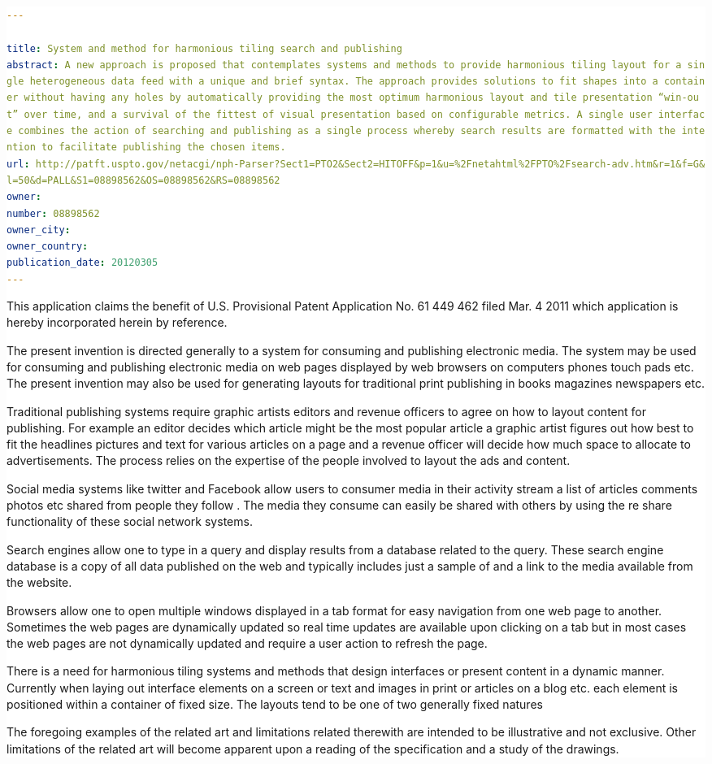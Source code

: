 ```yaml
---

title: System and method for harmonious tiling search and publishing
abstract: A new approach is proposed that contemplates systems and methods to provide harmonious tiling layout for a single heterogeneous data feed with a unique and brief syntax. The approach provides solutions to fit shapes into a container without having any holes by automatically providing the most optimum harmonious layout and tile presentation “win-out” over time, and a survival of the fittest of visual presentation based on configurable metrics. A single user interface combines the action of searching and publishing as a single process whereby search results are formatted with the intention to facilitate publishing the chosen items.
url: http://patft.uspto.gov/netacgi/nph-Parser?Sect1=PTO2&Sect2=HITOFF&p=1&u=%2Fnetahtml%2FPTO%2Fsearch-adv.htm&r=1&f=G&l=50&d=PALL&S1=08898562&OS=08898562&RS=08898562
owner: 
number: 08898562
owner_city: 
owner_country: 
publication_date: 20120305
---
```

This application claims the benefit of U.S. Provisional Patent Application No. 61 449 462 filed Mar. 4 2011 which application is hereby incorporated herein by reference.

The present invention is directed generally to a system for consuming and publishing electronic media. The system may be used for consuming and publishing electronic media on web pages displayed by web browsers on computers phones touch pads etc. The present invention may also be used for generating layouts for traditional print publishing in books magazines newspapers etc.

Traditional publishing systems require graphic artists editors and revenue officers to agree on how to layout content for publishing. For example an editor decides which article might be the most popular article a graphic artist figures out how best to fit the headlines pictures and text for various articles on a page and a revenue officer will decide how much space to allocate to advertisements. The process relies on the expertise of the people involved to layout the ads and content.

Social media systems like twitter and Facebook allow users to consumer media in their activity stream a list of articles comments photos etc shared from people they follow . The media they consume can easily be shared with others by using the re share functionality of these social network systems.

Search engines allow one to type in a query and display results from a database related to the query. These search engine database is a copy of all data published on the web and typically includes just a sample of and a link to the media available from the website.

Browsers allow one to open multiple windows displayed in a tab format for easy navigation from one web page to another. Sometimes the web pages are dynamically updated so real time updates are available upon clicking on a tab but in most cases the web pages are not dynamically updated and require a user action to refresh the page.

There is a need for harmonious tiling systems and methods that design interfaces or present content in a dynamic manner. Currently when laying out interface elements on a screen or text and images in print or articles on a blog etc. each element is positioned within a container of fixed size. The layouts tend to be one of two generally fixed natures 

The foregoing examples of the related art and limitations related therewith are intended to be illustrative and not exclusive. Other limitations of the related art will become apparent upon a reading of the specification and a study of the drawings.
